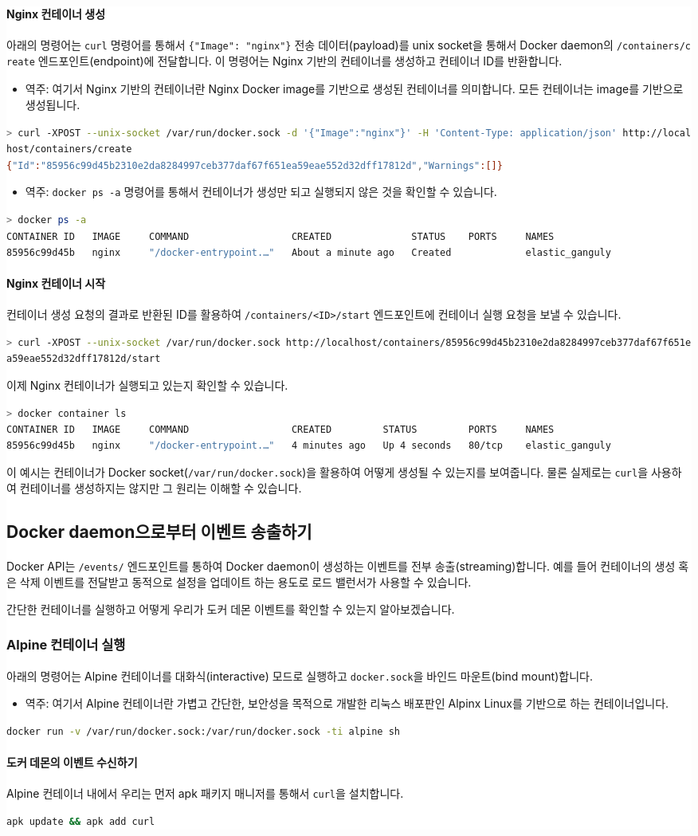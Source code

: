 
#### Nginx 컨테이너 생성
아래의 명령어는 `curl` 명령어를 통해서 `{"Image": "nginx"}` 전송 데이터(payload)를 unix socket을 통해서 Docker daemon의 `/containers/create` 엔드포인트(endpoint)에 전달합니다. 이 명령어는 Nginx 기반의 컨테이너를 생성하고 컨테이너 ID를 반환합니다.
* 역주: 여기서 Nginx 기반의 컨테이너란 Nginx Docker image를 기반으로 생성된 컨테이너를 의미합니다. 모든 컨테이너는 image를 기반으로 생성됩니다.

```bash
> curl -XPOST --unix-socket /var/run/docker.sock -d '{"Image":"nginx"}' -H 'Content-Type: application/json' http://localhost/containers/create
{"Id":"85956c99d45b2310e2da8284997ceb377daf67f651ea59eae552d32dff17812d","Warnings":[]}
```

* 역주: `docker ps -a` 명령어를 통해서 컨테이너가 생성만 되고 실행되지 않은 것을 확인할 수 있습니다.
```bash
> docker ps -a
CONTAINER ID   IMAGE     COMMAND                  CREATED              STATUS    PORTS     NAMES
85956c99d45b   nginx     "/docker-entrypoint.…"   About a minute ago   Created             elastic_ganguly
```

#### Nginx 컨테이너 시작
컨테이너 생성 요청의 결과로 반환된 ID를 활용하여 `/containers/<ID>/start` 엔드포인트에 컨테이너 실행 요청을 보낼 수 있습니다.
```bash
> curl -XPOST --unix-socket /var/run/docker.sock http://localhost/containers/85956c99d45b2310e2da8284997ceb377daf67f651ea59eae552d32dff17812d/start
```

이제 Nginx 컨테이너가 실행되고 있는지 확인할 수 있습니다.
```bash
> docker container ls
CONTAINER ID   IMAGE     COMMAND                  CREATED         STATUS         PORTS     NAMES
85956c99d45b   nginx     "/docker-entrypoint.…"   4 minutes ago   Up 4 seconds   80/tcp    elastic_ganguly
```

이 예시는 컨테이너가 Docker socket(`/var/run/docker.sock`)을 활용하여 어떻게 생성될 수 있는지를 보여줍니다. 물론 실제로는 `curl`을 사용하여 컨테이너를 생성하지는 않지만 그 원리는 이해할 수 있습니다.


## Docker daemon으로부터 이벤트 송출하기
Docker API는 `/events/` 엔드포인트를 통하여 Docker daemon이 생성하는 이벤트를 전부 송출(streaming)합니다. 예를 들어 컨테이너의 생성 혹은 삭제 이벤트를 전달받고 동적으로 설정을 업데이트 하는 용도로 로드 밸런서가 사용할 수 있습니다.

간단한 컨테이너를 실행하고 어떻게 우리가 도커 데몬 이벤트를 확인할 수 있는지 알아보겠습니다.

### Alpine 컨테이너 실행
아래의 명령어는 Alpine 컨테이너를 대화식(interactive) 모드로 실행하고 `docker.sock`을 바인드 마운트(bind mount)합니다.
* 역주: 여기서 Alpine 컨테이너란 가볍고 간단한, 보안성을 목적으로 개발한 리눅스 배포판인 Alpinx Linux를 기반으로 하는 컨테이너입니다.

```bash
docker run -v /var/run/docker.sock:/var/run/docker.sock -ti alpine sh
```

#### 도커 데몬의 이벤트 수신하기
Alpine 컨테이너 내에서 우리는 먼저 apk 패키지 매니저를 통해서 `curl`을 설치합니다.
```bash
apk update && apk add curl
```
